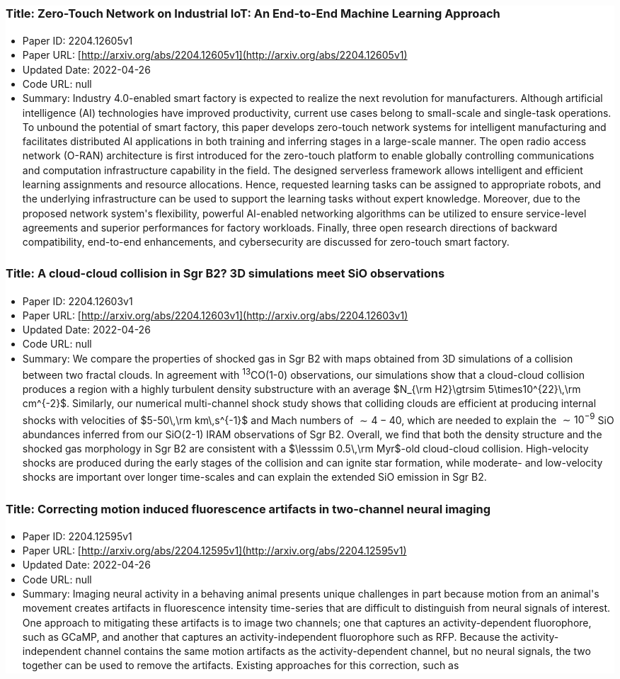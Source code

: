 ### Title: Zero-Touch Network on Industrial IoT: An End-to-End Machine Learning Approach
* Paper ID: 2204.12605v1
* Paper URL: [http://arxiv.org/abs/2204.12605v1](http://arxiv.org/abs/2204.12605v1)
* Updated Date: 2022-04-26
* Code URL: null
* Summary: Industry 4.0-enabled smart factory is expected to realize the next revolution
for manufacturers. Although artificial intelligence (AI) technologies have
improved productivity, current use cases belong to small-scale and single-task
operations. To unbound the potential of smart factory, this paper develops
zero-touch network systems for intelligent manufacturing and facilitates
distributed AI applications in both training and inferring stages in a
large-scale manner. The open radio access network (O-RAN) architecture is first
introduced for the zero-touch platform to enable globally controlling
communications and computation infrastructure capability in the field. The
designed serverless framework allows intelligent and efficient learning
assignments and resource allocations. Hence, requested learning tasks can be
assigned to appropriate robots, and the underlying infrastructure can be used
to support the learning tasks without expert knowledge. Moreover, due to the
proposed network system's flexibility, powerful AI-enabled networking
algorithms can be utilized to ensure service-level agreements and superior
performances for factory workloads. Finally, three open research directions of
backward compatibility, end-to-end enhancements, and cybersecurity are
discussed for zero-touch smart factory.

### Title: A cloud-cloud collision in Sgr B2? 3D simulations meet SiO observations
* Paper ID: 2204.12603v1
* Paper URL: [http://arxiv.org/abs/2204.12603v1](http://arxiv.org/abs/2204.12603v1)
* Updated Date: 2022-04-26
* Code URL: null
* Summary: We compare the properties of shocked gas in Sgr B2 with maps obtained from 3D
simulations of a collision between two fractal clouds. In agreement with
$^{13}$CO(1-0) observations, our simulations show that a cloud-cloud collision
produces a region with a highly turbulent density substructure with an average
$N_{\rm H2}\gtrsim 5\times10^{22}\,\rm cm^{-2}$. Similarly, our numerical
multi-channel shock study shows that colliding clouds are efficient at
producing internal shocks with velocities of $5-50\,\rm km\,s^{-1}$ and Mach
numbers of $\sim4-40$, which are needed to explain the $\sim 10^{-9}$ SiO
abundances inferred from our SiO(2-1) IRAM observations of Sgr B2. Overall, we
find that both the density structure and the shocked gas morphology in Sgr B2
are consistent with a $\lesssim 0.5\,\rm Myr$-old cloud-cloud collision.
High-velocity shocks are produced during the early stages of the collision and
can ignite star formation, while moderate- and low-velocity shocks are
important over longer time-scales and can explain the extended SiO emission in
Sgr B2.

### Title: Correcting motion induced fluorescence artifacts in two-channel neural imaging
* Paper ID: 2204.12595v1
* Paper URL: [http://arxiv.org/abs/2204.12595v1](http://arxiv.org/abs/2204.12595v1)
* Updated Date: 2022-04-26
* Code URL: null
* Summary: Imaging neural activity in a behaving animal presents unique challenges in
part because motion from an animal's movement creates artifacts in fluorescence
intensity time-series that are difficult to distinguish from neural signals of
interest. One approach to mitigating these artifacts is to image two channels;
one that captures an activity-dependent fluorophore, such as GCaMP, and another
that captures an activity-independent fluorophore such as RFP. Because the
activity-independent channel contains the same motion artifacts as the
activity-dependent channel, but no neural signals, the two together can be used
to remove the artifacts. Existing approaches for this correction, such as